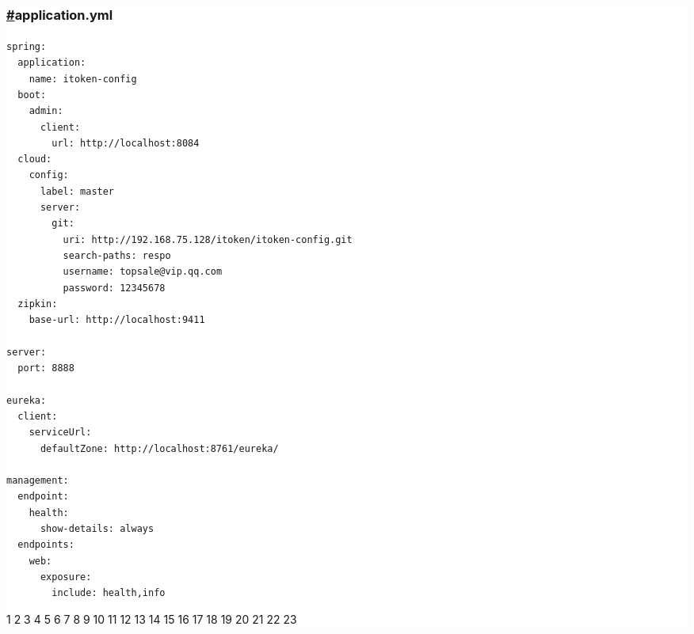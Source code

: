 ### [#](https://funtl.com/zh/spring-cloud-itoken-prepare/在-GitLab-上创建项目.html#application-yml)application.yml

```text
spring:
  application:
    name: itoken-config
  boot:
    admin:
      client:
        url: http://localhost:8084
  cloud:
    config:
      label: master
      server:
        git:
          uri: http://192.168.75.128/itoken/itoken-config.git
          search-paths: respo
          username: topsale@vip.qq.com
          password: 12345678
  zipkin:
    base-url: http://localhost:9411

server:
  port: 8888

eureka:
  client:
    serviceUrl:
      defaultZone: http://localhost:8761/eureka/

management:
  endpoint:
    health:
      show-details: always
  endpoints:
    web:
      exposure:
        include: health,info
```

1
2
3
4
5
6
7
8
9
10
11
12
13
14
15
16
17
18
19
20
21
22
23